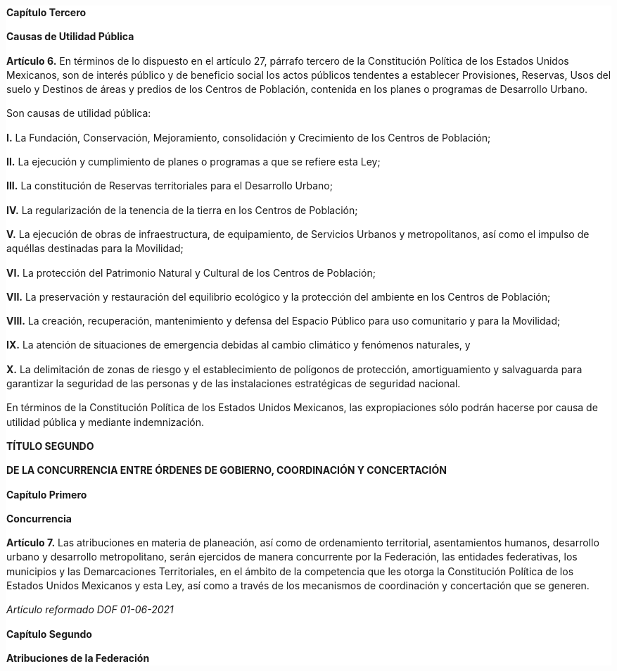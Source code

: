 **Capítulo Tercero**

**Causas de Utilidad Pública**

**Artículo 6.** En términos de lo dispuesto en el artículo 27, párrafo tercero de la Constitución Política de los Estados Unidos Mexicanos, son de interés público y de beneficio social los actos públicos tendentes a establecer Provisiones, Reservas, Usos del suelo y Destinos de áreas y predios de los Centros de Población, contenida en los planes o programas de Desarrollo Urbano.

Son causas de utilidad pública:

**I.** La Fundación, Conservación, Mejoramiento, consolidación y Crecimiento de los Centros de Población;

**II.** La ejecución y cumplimiento de planes o programas a que se refiere esta Ley;

**III.** La constitución de Reservas territoriales para el Desarrollo Urbano;

**IV.** La regularización de la tenencia de la tierra en los Centros de Población;

**V.** La ejecución de obras de infraestructura, de equipamiento, de Servicios Urbanos y metropolitanos, así como el impulso de aquéllas destinadas para la Movilidad;

**VI.** La protección del Patrimonio Natural y Cultural de los Centros de Población;

**VII.** La preservación y restauración del equilibrio ecológico y la protección del ambiente en los Centros de Población;

**VIII.** La creación, recuperación, mantenimiento y defensa del Espacio Público para uso comunitario y para la Movilidad;

**IX.** La atención de situaciones de emergencia debidas al cambio climático y fenómenos naturales, y

**X.** La delimitación de zonas de riesgo y el establecimiento de polígonos de protección, amortiguamiento y salvaguarda para garantizar la seguridad de las personas y de las instalaciones estratégicas de seguridad nacional.

En términos de la Constitución Política de los Estados Unidos Mexicanos, las expropiaciones sólo podrán hacerse por causa de utilidad pública y mediante indemnización.

**TÍTULO SEGUNDO**

**DE LA CONCURRENCIA ENTRE ÓRDENES DE GOBIERNO, COORDINACIÓN Y CONCERTACIÓN**

**Capítulo Primero**

**Concurrencia**

**Artículo 7.** Las atribuciones en materia de planeación, así como de ordenamiento territorial, asentamientos humanos, desarrollo urbano y desarrollo metropolitano, serán ejercidos de manera concurrente por la Federación, las entidades federativas, los municipios y las Demarcaciones Territoriales, en el ámbito de la competencia que les otorga la Constitución Política de los Estados Unidos Mexicanos y esta Ley, así como a través de los mecanismos de coordinación y concertación que se generen.

*Artículo reformado DOF 01-06-2021*

**Capítulo Segundo**

**Atribuciones de la Federación**
